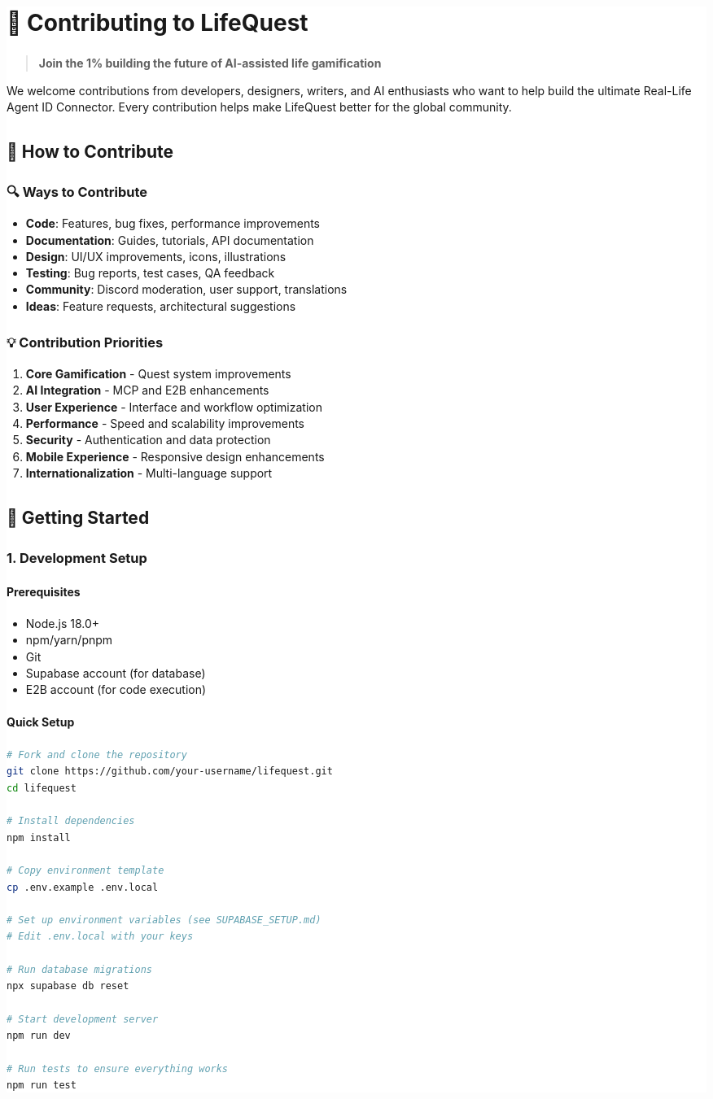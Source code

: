 # 🤝 Contributing to LifeQuest

> **Join the 1% building the future of AI-assisted life gamification**

We welcome contributions from developers, designers, writers, and AI enthusiasts who want to help build the ultimate Real-Life Agent ID Connector. Every contribution helps make LifeQuest better for the global community.

## 🎯 How to Contribute

### 🔍 Ways to Contribute
- **Code**: Features, bug fixes, performance improvements
- **Documentation**: Guides, tutorials, API documentation
- **Design**: UI/UX improvements, icons, illustrations
- **Testing**: Bug reports, test cases, QA feedback
- **Community**: Discord moderation, user support, translations
- **Ideas**: Feature requests, architectural suggestions

### 💡 Contribution Priorities
1. **Core Gamification** - Quest system improvements
2. **AI Integration** - MCP and E2B enhancements
3. **User Experience** - Interface and workflow optimization
4. **Performance** - Speed and scalability improvements
5. **Security** - Authentication and data protection
6. **Mobile Experience** - Responsive design enhancements
7. **Internationalization** - Multi-language support

## 🚀 Getting Started

### 1. Development Setup

#### Prerequisites
- Node.js 18.0+ 
- npm/yarn/pnpm
- Git
- Supabase account (for database)
- E2B account (for code execution)

#### Quick Setup
```bash
# Fork and clone the repository
git clone https://github.com/your-username/lifequest.git
cd lifequest

# Install dependencies
npm install

# Copy environment template
cp .env.example .env.local

# Set up environment variables (see SUPABASE_SETUP.md)
# Edit .env.local with your keys

# Run database migrations
npx supabase db reset

# Start development server
npm run dev

# Run tests to ensure everything works
npm run test
```